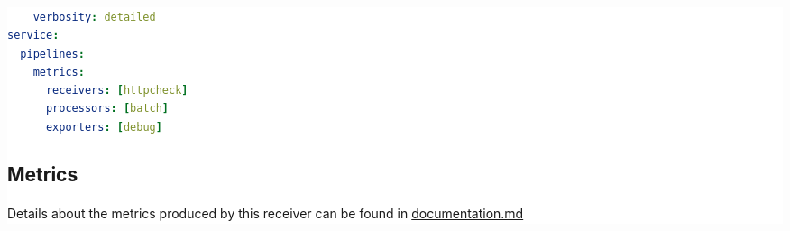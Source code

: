 ```yaml
    verbosity: detailed
service:
  pipelines:
    metrics:
      receivers: [httpcheck]
      processors: [batch]
      exporters: [debug]
```

## Metrics

Details about the metrics produced by this receiver can be found in [documentation.md](./documentation.md)

[confighttp]: https://github.com/open-telemetry/opentelemetry-collector/tree/main/config/confighttp#client-configuration

[alpha]: https://github.com/open-telemetry/opentelemetry-collector/blob/main/docs/component-stability.md#alpha
[contrib]: https://github.com/open-telemetry/opentelemetry-collector-releases/tree/main/distributions/otelcol-contrib
[k8s]: https://github.com/open-telemetry/opentelemetry-collector-releases/tree/main/distributions/otelcol-k8s